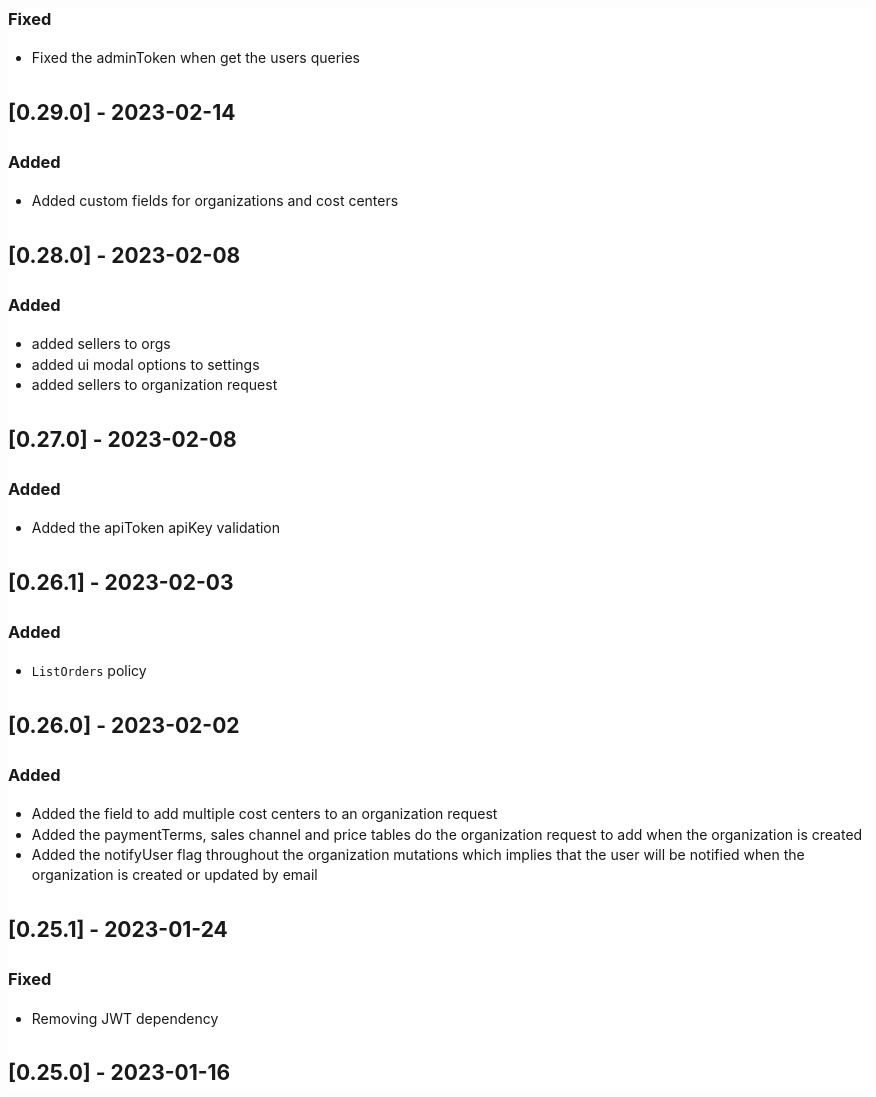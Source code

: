 ### Fixed

- Fixed the adminToken when get the users queries

## [0.29.0] - 2023-02-14

### Added

- Added custom fields for organizations and cost centers

## [0.28.0] - 2023-02-08

### Added

- added sellers to orgs
- added ui modal options to settings
- added sellers to organization request

## [0.27.0] - 2023-02-08

### Added

- Added the apiToken apiKey validation

## [0.26.1] - 2023-02-03

### Added

- `ListOrders` policy

## [0.26.0] - 2023-02-02

### Added

- Added the field to add multiple cost centers to an organization request
- Added the paymentTerms, sales channel and price tables do the organization request to add when the organization is created
- Added the notifyUser flag throughout the organization mutations which implies that the user will be notified when the organization is created or updated by email

## [0.25.1] - 2023-01-24

### Fixed

- Removing JWT dependency

## [0.25.0] - 2023-01-16
